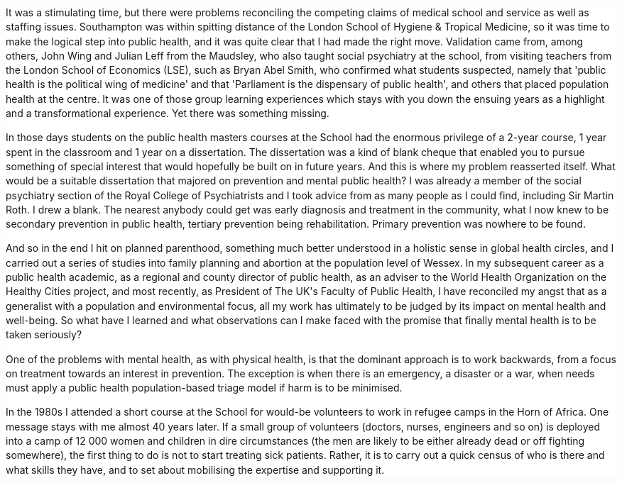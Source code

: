 It was a stimulating time, but there were problems reconciling the
competing claims of medical school and service as well as staffing
issues. Southampton was within spitting distance of the London School of
Hygiene & Tropical Medicine, so it was time to make the logical step
into public health, and it was quite clear that I had made the right
move. Validation came from, among others, John Wing and Julian Leff from
the Maudsley, who also taught social psychiatry at the school, from
visiting teachers from the London School of Economics (LSE), such as
Bryan Abel Smith, who confirmed what students suspected, namely that
'public health is the political wing of medicine' and that 'Parliament
is the dispensary of public health', and others that placed population
health at the centre. It was one of those group learning experiences
which stays with you down the ensuing years as a highlight and a
transformational experience. Yet there was something missing.

In those days students on the public health masters courses at the
School had the enormous privilege of a 2-year course, 1 year spent in
the classroom and 1 year on a dissertation. The dissertation was a kind
of blank cheque that enabled you to pursue something of special interest
that would hopefully be built on in future years. And this is where my
problem reasserted itself. What would be a suitable dissertation that
majored on prevention and mental public health? I was already a member
of the social psychiatry section of the Royal College of Psychiatrists
and I took advice from as many people as I could find, including Sir
Martin Roth. I drew a blank. The nearest anybody could get was early
diagnosis and treatment in the community, what I now knew to be
secondary prevention in public health, tertiary prevention being
rehabilitation. Primary prevention was nowhere to be found.

And so in the end I hit on planned parenthood, something much better
understood in a holistic sense in global health circles, and I carried
out a series of studies into family planning and abortion at the
population level of Wessex. In my subsequent career as a public health
academic, as a regional and county director of public health, as an
adviser to the World Health Organization on the Healthy Cities project,
and most recently, as President of The UK\'s Faculty of Public Health, I
have reconciled my angst that as a generalist with a population and
environmental focus, all my work has ultimately to be judged by its
impact on mental health and well-being. So what have I learned and what
observations can I make faced with the promise that finally mental
health is to be taken seriously?

One of the problems with mental health, as with physical health, is that
the dominant approach is to work backwards, from a focus on treatment
towards an interest in prevention. The exception is when there is an
emergency, a disaster or a war, when needs must apply a public health
population-based triage model if harm is to be minimised.

In the 1980s I attended a short course at the School for would-be
volunteers to work in refugee camps in the Horn of Africa. One message
stays with me almost 40 years later. If a small group of volunteers
(doctors, nurses, engineers and so on) is deployed into a camp of 12 000
women and children in dire circumstances (the men are likely to be
either already dead or off fighting somewhere), the first thing to do is
not to start treating sick patients. Rather, it is to carry out a quick
census of who is there and what skills they have, and to set about
mobilising the expertise and supporting it.
